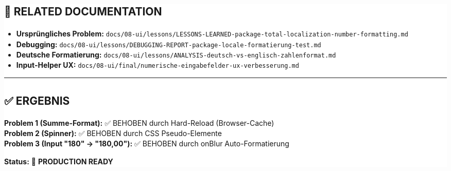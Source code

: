 
## 📝 RELATED DOCUMENTATION

- **Ursprüngliches Problem:** `docs/08-ui/lessons/LESSONS-LEARNED-package-total-localization-number-formatting.md`
- **Debugging:** `docs/08-ui/lessons/DEBUGGING-REPORT-package-locale-formatierung-test.md`
- **Deutsche Formatierung:** `docs/08-ui/lessons/ANALYSIS-deutsch-vs-englisch-zahlenformat.md`
- **Input-Helper UX:** `docs/08-ui/final/numerische-eingabefelder-ux-verbesserung.md`

---

## ✅ ERGEBNIS

**Problem 1 (Summe-Format):** ✅ BEHOBEN durch Hard-Reload (Browser-Cache)  
**Problem 2 (Spinner):** ✅ BEHOBEN durch CSS Pseudo-Elemente  
**Problem 3 (Input "180" → "180,00"):** ✅ BEHOBEN durch onBlur Auto-Formatierung  

**Status:** 🎉 **PRODUCTION READY**
